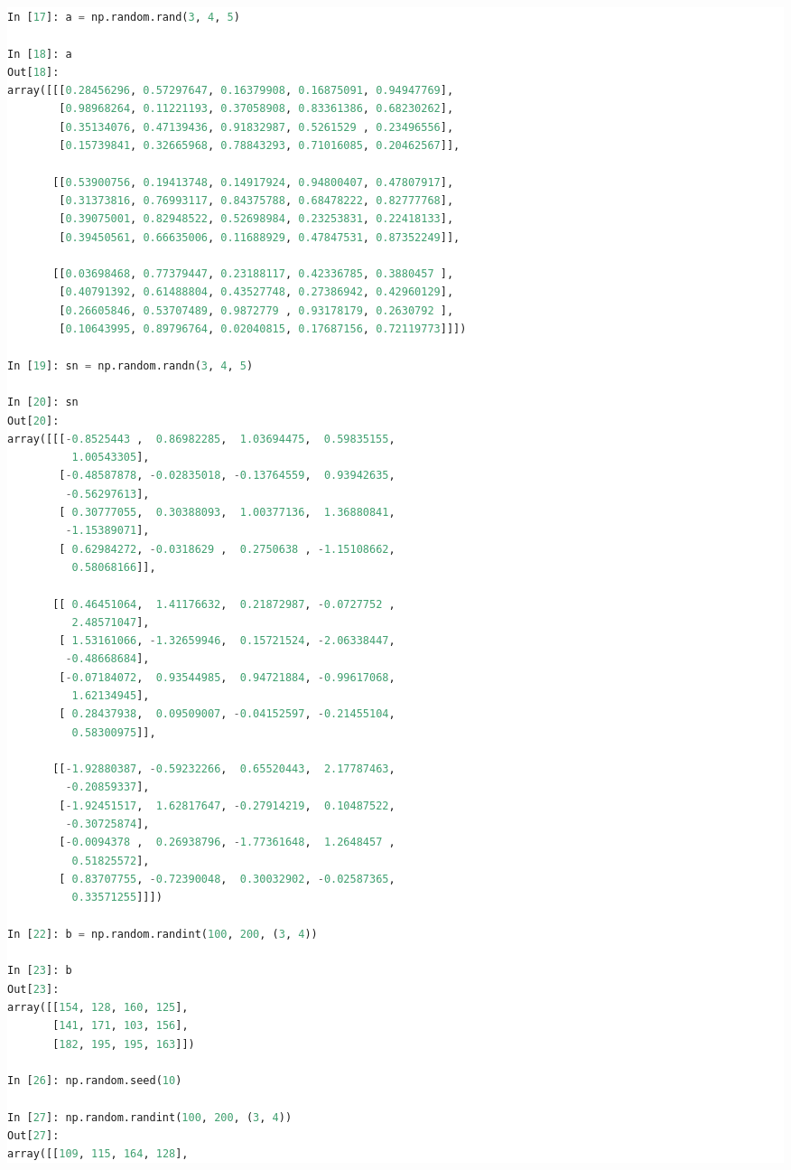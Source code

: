   ```python
  In [17]: a = np.random.rand(3, 4, 5)
  
  In [18]: a
  Out[18]:
  array([[[0.28456296, 0.57297647, 0.16379908, 0.16875091, 0.94947769],
          [0.98968264, 0.11221193, 0.37058908, 0.83361386, 0.68230262],
          [0.35134076, 0.47139436, 0.91832987, 0.5261529 , 0.23496556],
          [0.15739841, 0.32665968, 0.78843293, 0.71016085, 0.20462567]],
  
         [[0.53900756, 0.19413748, 0.14917924, 0.94800407, 0.47807917],
          [0.31373816, 0.76993117, 0.84375788, 0.68478222, 0.82777768],
          [0.39075001, 0.82948522, 0.52698984, 0.23253831, 0.22418133],
          [0.39450561, 0.66635006, 0.11688929, 0.47847531, 0.87352249]],
  
         [[0.03698468, 0.77379447, 0.23188117, 0.42336785, 0.3880457 ],
          [0.40791392, 0.61488804, 0.43527748, 0.27386942, 0.42960129],
          [0.26605846, 0.53707489, 0.9872779 , 0.93178179, 0.2630792 ],
          [0.10643995, 0.89796764, 0.02040815, 0.17687156, 0.72119773]]])
  
  In [19]: sn = np.random.randn(3, 4, 5)
  
  In [20]: sn
  Out[20]:
  array([[[-0.8525443 ,  0.86982285,  1.03694475,  0.59835155,
            1.00543305],
          [-0.48587878, -0.02835018, -0.13764559,  0.93942635,
           -0.56297613],
          [ 0.30777055,  0.30388093,  1.00377136,  1.36880841,
           -1.15389071],
          [ 0.62984272, -0.0318629 ,  0.2750638 , -1.15108662,
            0.58068166]],
  
         [[ 0.46451064,  1.41176632,  0.21872987, -0.0727752 ,
            2.48571047],
          [ 1.53161066, -1.32659946,  0.15721524, -2.06338447,
           -0.48668684],
          [-0.07184072,  0.93544985,  0.94721884, -0.99617068,
            1.62134945],
          [ 0.28437938,  0.09509007, -0.04152597, -0.21455104,
            0.58300975]],
  
         [[-1.92880387, -0.59232266,  0.65520443,  2.17787463,
           -0.20859337],
          [-1.92451517,  1.62817647, -0.27914219,  0.10487522,
           -0.30725874],
          [-0.0094378 ,  0.26938796, -1.77361648,  1.2648457 ,
            0.51825572],
          [ 0.83707755, -0.72390048,  0.30032902, -0.02587365,
            0.33571255]]])
  
  In [22]: b = np.random.randint(100, 200, (3, 4))
  
  In [23]: b
  Out[23]:
  array([[154, 128, 160, 125],
         [141, 171, 103, 156],
         [182, 195, 195, 163]])
  
  In [26]: np.random.seed(10)
  
  In [27]: np.random.randint(100, 200, (3, 4))
  Out[27]:
  array([[109, 115, 164, 128],
  ```